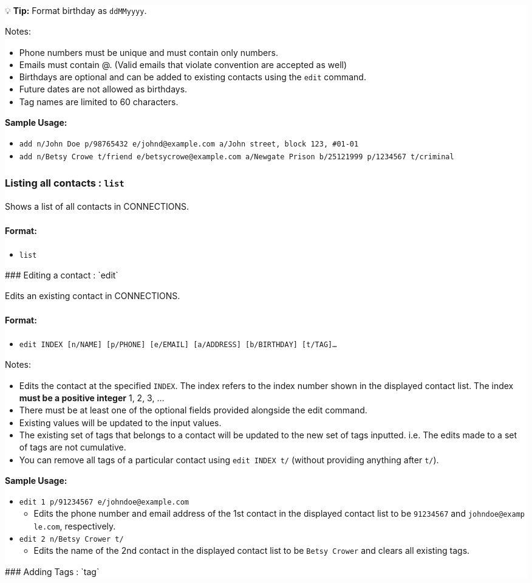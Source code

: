 <div markdown="span" class="alert alert-primary">

:bulb: **Tip:**
Format birthday as `ddMMyyyy`.
</div>

Notes:
* Phone numbers must be unique and must contain only numbers.
* Emails must contain @. (Valid emails that violate convention are accepted as well)
* Birthdays are optional and can be added to existing contacts using the `edit` command.
* Future dates are not allowed as birthdays.
* Tag names are limited to 60 characters.

**Sample Usage:**
* `add n/John Doe p/98765432 e/johnd@example.com a/John street, block 123, #01-01`
* `add n/Betsy Crowe t/friend e/betsycrowe@example.com a/Newgate Prison b/25121999 p/1234567 t/criminal`

### Listing all contacts : `list`

Shows a list of all contacts in CONNECTIONS.

#### Format:
* `list`

<div style="page-break-after: always;"></div>
### Editing a contact : `edit`

Edits an existing contact in CONNECTIONS.

#### Format:
* `edit INDEX [n/NAME] [p/PHONE] [e/EMAIL] [a/ADDRESS] [b/BIRTHDAY] [t/TAG]…​`

Notes:
* Edits the contact at the specified `INDEX`. The index refers to the index number shown in the displayed contact list. The index **must be a positive integer** 1, 2, 3, …​
* There must be at least one of the optional fields provided alongside the edit command.
* Existing values will be updated to the input values.
* The existing set of tags that belongs to a contact will be updated to the new set of tags inputted. i.e. The edits made to a set of tags are not cumulative.
* You can remove all tags of a particular contact using `edit INDEX t/` (without providing anything after `t/`).


**Sample Usage:**
* `edit 1 p/91234567 e/johndoe@example.com`
  * Edits the phone number and email address of the 1st contact in the displayed contact list to be `91234567` and `johndoe@example.com`, respectively.
* `edit 2 n/Betsy Crower t/`
  * Edits the name of the 2nd contact in the displayed contact list to be `Betsy Crower` and clears all existing tags.

<div style="page-break-after: always;"></div>
### Adding Tags : `tag`
